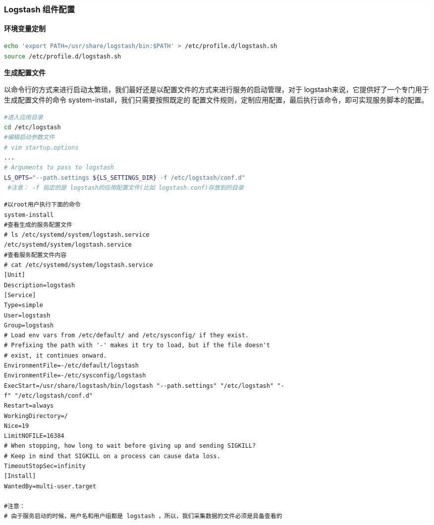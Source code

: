 





### Logstash 组件配置





**环境变量定制**

```bash
echo 'export PATH=/usr/share/logstash/bin:$PATH' > /etc/profile.d/logstash.sh
source /etc/profile.d/logstash.sh
```



**生成配置文件**

以命令行的方式来进行启动太繁琐，我们最好还是以配置文件的方式来进行服务的启动管理，对于 logstash来说，它提供好了一个专门用于生成配置文件的命令 system-install，我们只需要按照既定的 配置文件规则，定制应用配置，最后执行该命令，即可实现服务脚本的配置。

```bash
#进入应用目录
cd /etc/logstash
#编辑启动参数文件
# vim startup.options
...
# Arguments to pass to logstash
LS_OPTS="--path.settings ${LS_SETTINGS_DIR} -f /etc/logstash/conf.d"
 #注意： -f 指定的是 logstash的应用配置文件(比如 logstash.conf)存放到的目录
```





```shell
#以root用户执行下面的命令
system-install
#查看生成的服务配置文件
# ls /etc/systemd/system/logstash.service
/etc/systemd/system/logstash.service
#查看服务配置文件内容
# cat /etc/systemd/system/logstash.service
[Unit]
Description=logstash
[Service]
Type=simple
User=logstash
Group=logstash
# Load env vars from /etc/default/ and /etc/sysconfig/ if they exist.
# Prefixing the path with '-' makes it try to load, but if the file doesn't
# exist, it continues onward.
EnvironmentFile=-/etc/default/logstash
EnvironmentFile=-/etc/sysconfig/logstash
ExecStart=/usr/share/logstash/bin/logstash "--path.settings" "/etc/logstash" "-
f" "/etc/logstash/conf.d"
Restart=always
WorkingDirectory=/
Nice=19
LimitNOFILE=16384
# When stopping, how long to wait before giving up and sending SIGKILL?
# Keep in mind that SIGKILL on a process can cause data loss.
TimeoutStopSec=infinity
[Install]
WantedBy=multi-user.target

#注意：
# 由于服务启动的时候，用户名和用户组都是 logstash ，所以，我们采集数据的文件必须是具备查看的
```